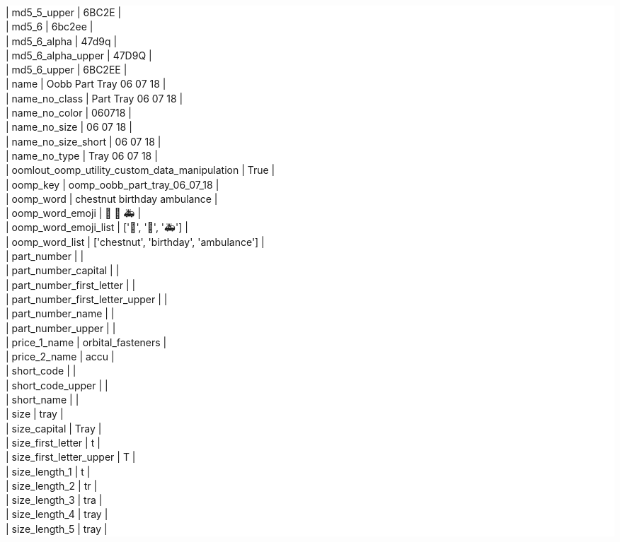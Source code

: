 | md5_5_upper | 6BC2E |  
| md5_6 | 6bc2ee |  
| md5_6_alpha | 47d9q |  
| md5_6_alpha_upper | 47D9Q |  
| md5_6_upper | 6BC2EE |  
| name | Oobb Part Tray 06 07 18 |  
| name_no_class | Part Tray 06 07 18 |  
| name_no_color | 060718 |  
| name_no_size | 06 07 18 |  
| name_no_size_short | 06 07 18 |  
| name_no_type | Tray 06 07 18 |  
| oomlout_oomp_utility_custom_data_manipulation | True |  
| oomp_key | oomp_oobb_part_tray_06_07_18 |  
| oomp_word | chestnut birthday ambulance |  
| oomp_word_emoji | :chestnut: :birthday: :ambulance: |  
| oomp_word_emoji_list | [':chestnut:', ':birthday:', ':ambulance:'] |  
| oomp_word_list | ['chestnut', 'birthday', 'ambulance'] |  
| part_number |  |  
| part_number_capital |  |  
| part_number_first_letter |  |  
| part_number_first_letter_upper |  |  
| part_number_name |  |  
| part_number_upper |  |  
| price_1_name | orbital_fasteners |  
| price_2_name | accu |  
| short_code |  |  
| short_code_upper |  |  
| short_name |  |  
| size | tray |  
| size_capital | Tray |  
| size_first_letter | t |  
| size_first_letter_upper | T |  
| size_length_1 | t |  
| size_length_2 | tr |  
| size_length_3 | tra |  
| size_length_4 | tray |  
| size_length_5 | tray |  